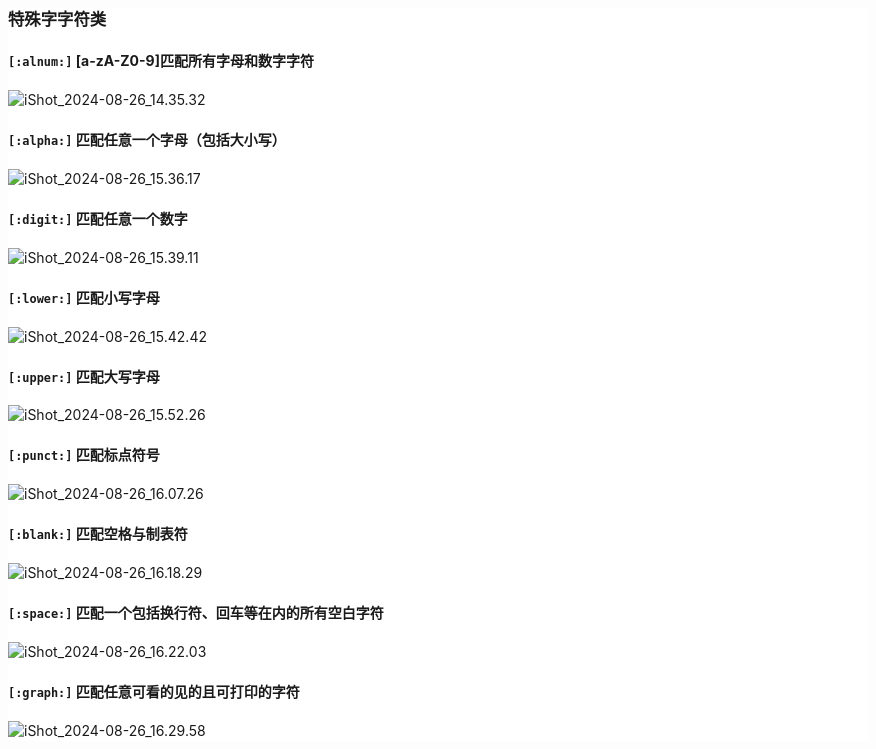 

### 特殊字字符类

#### `[:alnum:]`		[a-zA-Z0-9]匹配所有字母和数字字符

![iShot_2024-08-26_14.35.32](https://raw.githubusercontent.com/pptfz/picgo-images/master/img/iShot_2024-08-26_14.35.32.png)





#### `[:alpha:]`		匹配任意一个字母（包括大小写）

![iShot_2024-08-26_15.36.17](https://raw.githubusercontent.com/pptfz/picgo-images/master/img/iShot_2024-08-26_15.36.17.png)





#### `[:digit:]`		匹配任意一个数字

![iShot_2024-08-26_15.39.11](https://raw.githubusercontent.com/pptfz/picgo-images/master/img/iShot_2024-08-26_15.39.11.png)



#### `[:lower:]`		匹配小写字母

![iShot_2024-08-26_15.42.42](https://raw.githubusercontent.com/pptfz/picgo-images/master/img/iShot_2024-08-26_15.42.42.png)



#### `[:upper:]`		匹配大写字母

![iShot_2024-08-26_15.52.26](https://raw.githubusercontent.com/pptfz/picgo-images/master/img/iShot_2024-08-26_15.52.26.png)



#### `[:punct:]`		匹配标点符号

![iShot_2024-08-26_16.07.26](https://raw.githubusercontent.com/pptfz/picgo-images/master/img/iShot_2024-08-26_16.07.26.png)



#### `[:blank:]`		匹配空格与制表符

![iShot_2024-08-26_16.18.29](https://raw.githubusercontent.com/pptfz/picgo-images/master/img/iShot_2024-08-26_16.18.29.png)



#### `[:space:]`		匹配一个包括换行符、回车等在内的所有空白字符

![iShot_2024-08-26_16.22.03](https://raw.githubusercontent.com/pptfz/picgo-images/master/img/iShot_2024-08-26_16.22.03.png)



#### `[:graph:]`		匹配任意可看的见的且可打印的字符

![iShot_2024-08-26_16.29.58](https://raw.githubusercontent.com/pptfz/picgo-images/master/img/iShot_2024-08-26_16.29.58.png)

